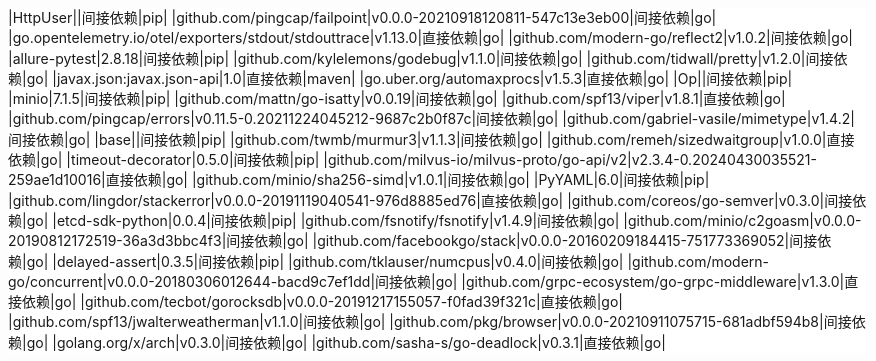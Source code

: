 |HttpUser||间接依赖|pip|
|github.com/pingcap/failpoint|v0.0.0-20210918120811-547c13e3eb00|间接依赖|go|
|go.opentelemetry.io/otel/exporters/stdout/stdouttrace|v1.13.0|直接依赖|go|
|github.com/modern-go/reflect2|v1.0.2|间接依赖|go|
|allure-pytest|2.8.18|间接依赖|pip|
|github.com/kylelemons/godebug|v1.1.0|间接依赖|go|
|github.com/tidwall/pretty|v1.2.0|间接依赖|go|
|javax.json:javax.json-api|1.0|直接依赖|maven|
|go.uber.org/automaxprocs|v1.5.3|直接依赖|go|
|Op||间接依赖|pip|
|minio|7.1.5|间接依赖|pip|
|github.com/mattn/go-isatty|v0.0.19|间接依赖|go|
|github.com/spf13/viper|v1.8.1|直接依赖|go|
|github.com/pingcap/errors|v0.11.5-0.20211224045212-9687c2b0f87c|间接依赖|go|
|github.com/gabriel-vasile/mimetype|v1.4.2|间接依赖|go|
|base||间接依赖|pip|
|github.com/twmb/murmur3|v1.1.3|间接依赖|go|
|github.com/remeh/sizedwaitgroup|v1.0.0|直接依赖|go|
|timeout-decorator|0.5.0|间接依赖|pip|
|github.com/milvus-io/milvus-proto/go-api/v2|v2.3.4-0.20240430035521-259ae1d10016|直接依赖|go|
|github.com/minio/sha256-simd|v1.0.1|间接依赖|go|
|PyYAML|6.0|间接依赖|pip|
|github.com/lingdor/stackerror|v0.0.0-20191119040541-976d8885ed76|直接依赖|go|
|github.com/coreos/go-semver|v0.3.0|间接依赖|go|
|etcd-sdk-python|0.0.4|间接依赖|pip|
|github.com/fsnotify/fsnotify|v1.4.9|间接依赖|go|
|github.com/minio/c2goasm|v0.0.0-20190812172519-36a3d3bbc4f3|间接依赖|go|
|github.com/facebookgo/stack|v0.0.0-20160209184415-751773369052|间接依赖|go|
|delayed-assert|0.3.5|间接依赖|pip|
|github.com/tklauser/numcpus|v0.4.0|间接依赖|go|
|github.com/modern-go/concurrent|v0.0.0-20180306012644-bacd9c7ef1dd|间接依赖|go|
|github.com/grpc-ecosystem/go-grpc-middleware|v1.3.0|直接依赖|go|
|github.com/tecbot/gorocksdb|v0.0.0-20191217155057-f0fad39f321c|直接依赖|go|
|github.com/spf13/jwalterweatherman|v1.1.0|间接依赖|go|
|github.com/pkg/browser|v0.0.0-20210911075715-681adbf594b8|间接依赖|go|
|golang.org/x/arch|v0.3.0|间接依赖|go|
|github.com/sasha-s/go-deadlock|v0.3.1|直接依赖|go|